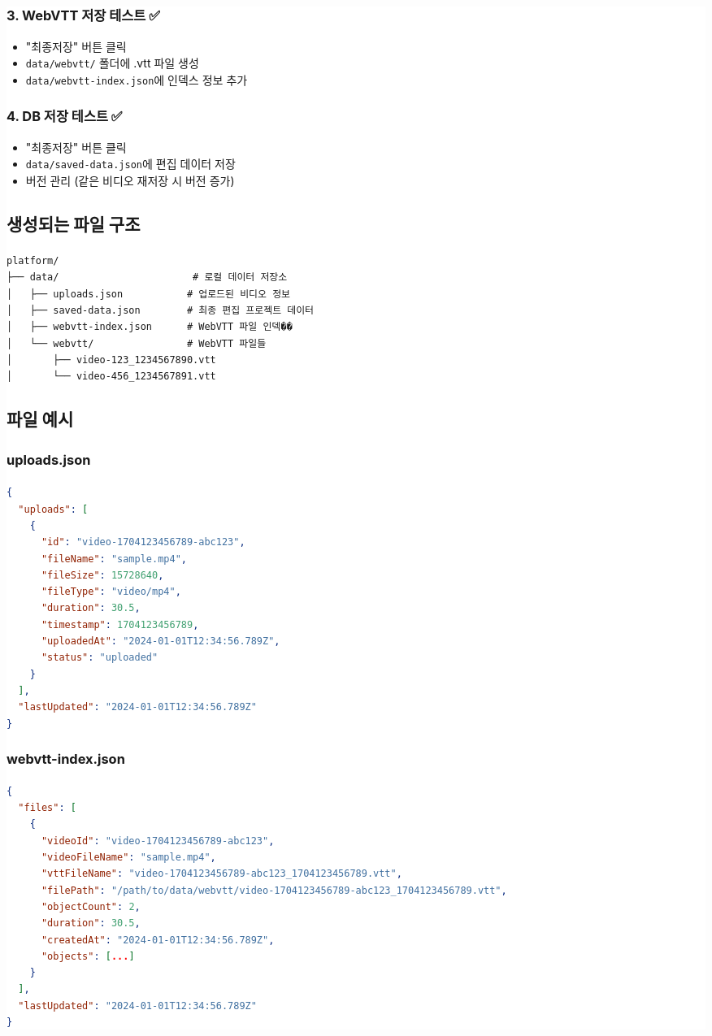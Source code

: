 ### 3. WebVTT 저장 테스트 ✅
- "최종저장" 버튼 클릭
- `data/webvtt/` 폴더에 .vtt 파일 생성
- `data/webvtt-index.json`에 인덱스 정보 추가

### 4. DB 저장 테스트 ✅
- "최종저장" 버튼 클릭  
- `data/saved-data.json`에 편집 데이터 저장
- 버전 관리 (같은 비디오 재저장 시 버전 증가)

## 생성되는 파일 구조

```
platform/
├── data/                       # 로컬 데이터 저장소
│   ├── uploads.json           # 업로드된 비디오 정보
│   ├── saved-data.json        # 최종 편집 프로젝트 데이터
│   ├── webvtt-index.json      # WebVTT 파일 인덱��
│   └── webvtt/                # WebVTT 파일들
│       ├── video-123_1234567890.vtt
│       └── video-456_1234567891.vtt
```

## 파일 예시

### uploads.json
```json
{
  "uploads": [
    {
      "id": "video-1704123456789-abc123",
      "fileName": "sample.mp4",
      "fileSize": 15728640,
      "fileType": "video/mp4",
      "duration": 30.5,
      "timestamp": 1704123456789,
      "uploadedAt": "2024-01-01T12:34:56.789Z",
      "status": "uploaded"
    }
  ],
  "lastUpdated": "2024-01-01T12:34:56.789Z"
}
```

### webvtt-index.json
```json
{
  "files": [
    {
      "videoId": "video-1704123456789-abc123",
      "videoFileName": "sample.mp4",
      "vttFileName": "video-1704123456789-abc123_1704123456789.vtt",
      "filePath": "/path/to/data/webvtt/video-1704123456789-abc123_1704123456789.vtt",
      "objectCount": 2,
      "duration": 30.5,
      "createdAt": "2024-01-01T12:34:56.789Z",
      "objects": [...]
    }
  ],
  "lastUpdated": "2024-01-01T12:34:56.789Z"
}
```
